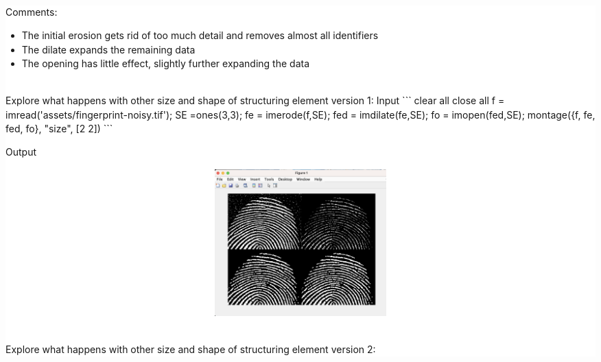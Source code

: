 Comments:
- The initial erosion gets rid of too much detail and removes almost all identifiers
- The dilate expands the remaining data
- The opening has little effect, slightly further expanding the data
<BR>
Explore what happens with other size and shape of structuring element version 1:
Input
```
clear all
close all
f = imread('assets/fingerprint-noisy.tif');
SE =ones(3,3);
fe = imerode(f,SE);
fed = imdilate(fe,SE);
fo = imopen(fed,SE);
montage({f, fe, fed, fo}, "size", [2 2])
```

Output
<p align="center"> <img src="assets/SE.png" style="width:250px"/> </p>
<BR>
Explore what happens with other size and shape of structuring element version 2:
